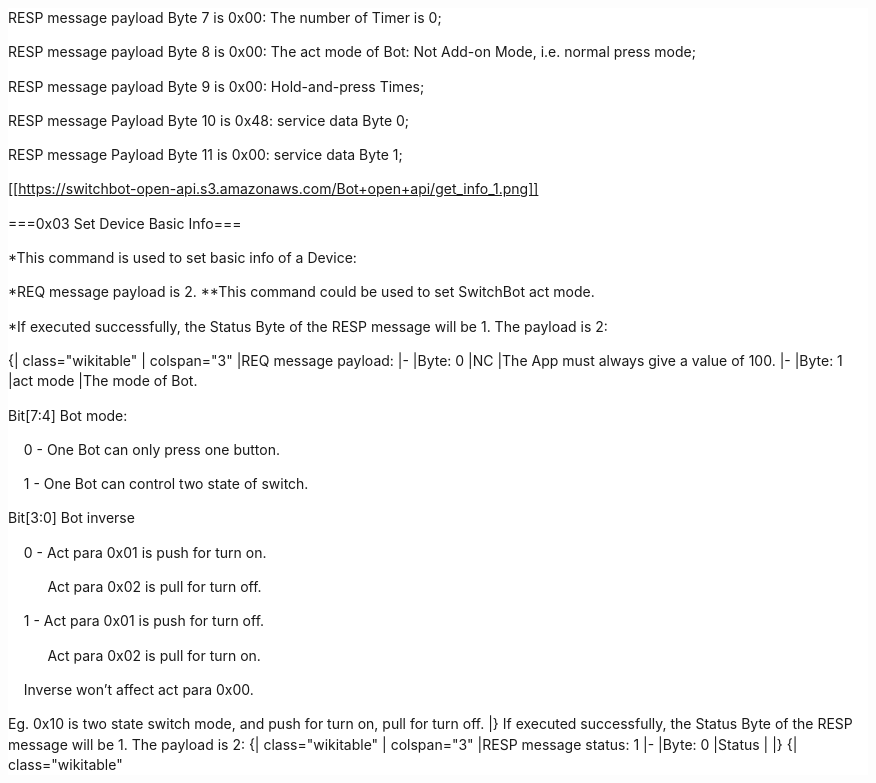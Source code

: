 RESP message payload Byte 7 is 0x00: The number of Timer is 0;

RESP message payload Byte 8 is 0x00: The act mode of Bot: Not Add-on Mode, i.e. normal press mode;

RESP message payload Byte 9 is 0x00: Hold-and-press Times;

RESP message Payload Byte 10 is 0x48: service data Byte 0;

RESP message Payload Byte 11 is 0x00: service data Byte 1;

[[https://switchbot-open-api.s3.amazonaws.com/Bot+open+api/get_info_1.png]]


===0x03 Set Device Basic Info===

*This command is used to set basic info of a Device:

*REQ message payload is 2.
**This command could be used to set SwitchBot act mode.

*If executed successfully, the Status Byte of the RESP message will be 1. The payload is 2:

{| class="wikitable"
| colspan="3" |REQ message payload:
|-
|Byte: 0
|NC
|The App must always give a value of 100.
|-
|Byte: 1
|act mode
|The mode of Bot.

Bit[7:4] Bot  mode:

    0 - One Bot can only press one button.

    1 - One Bot can control two state of  switch.

Bit[3:0]  Bot inverse

    0 - Act para 0x01 is push for turn on.

          Act para 0x02 is pull for turn off.

    1 - Act para 0x01 is push for turn off.

          Act para 0x02 is pull for turn on.

    Inverse won’t affect act para 0x00.

Eg.  0x10 is two state switch mode, and push for turn on, pull for turn off.
|}
If executed successfully, the Status Byte of the RESP message will be 1. The payload is 2:
{| class="wikitable"
| colspan="3" |RESP message status: 1
|-
|Byte: 0
|Status
|
|}
{| class="wikitable"